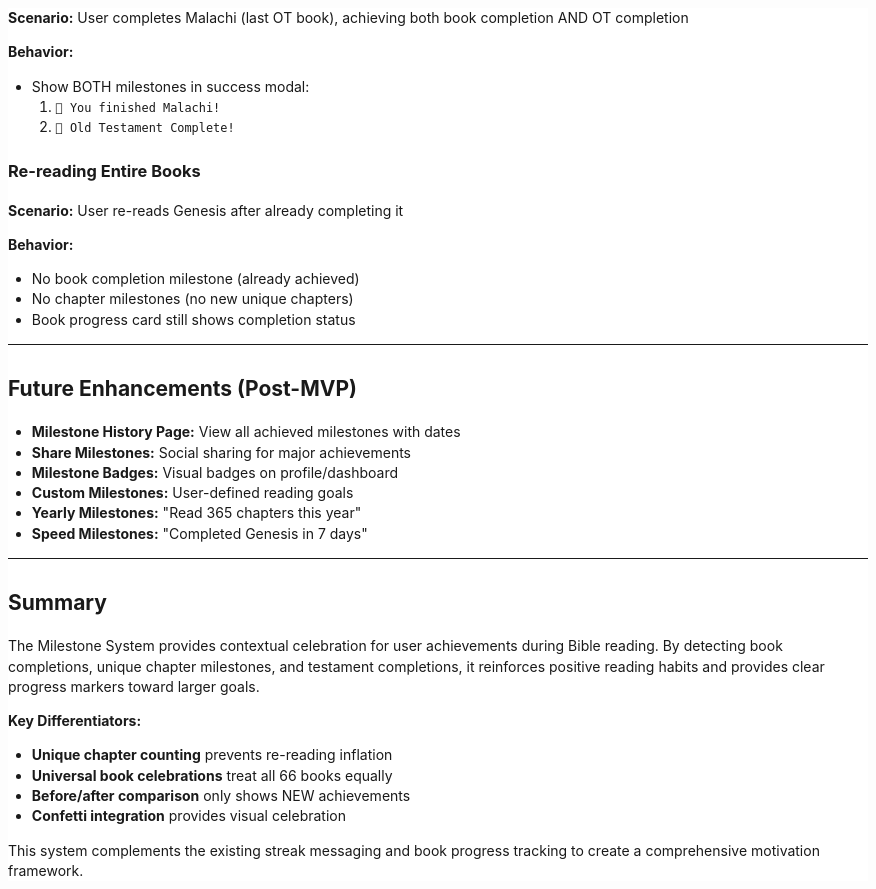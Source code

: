 **Scenario:** User completes Malachi (last OT book), achieving both book completion AND OT completion

**Behavior:**
- Show BOTH milestones in success modal:
  1. `🎉 You finished Malachi!`
  2. `📜 Old Testament Complete!`

### Re-reading Entire Books

**Scenario:** User re-reads Genesis after already completing it

**Behavior:**
- No book completion milestone (already achieved)
- No chapter milestones (no new unique chapters)
- Book progress card still shows completion status

---

## Future Enhancements (Post-MVP)

- **Milestone History Page:** View all achieved milestones with dates
- **Share Milestones:** Social sharing for major achievements
- **Milestone Badges:** Visual badges on profile/dashboard
- **Custom Milestones:** User-defined reading goals
- **Yearly Milestones:** "Read 365 chapters this year"
- **Speed Milestones:** "Completed Genesis in 7 days"

---

## Summary

The Milestone System provides contextual celebration for user achievements during Bible reading. By detecting book completions, unique chapter milestones, and testament completions, it reinforces positive reading habits and provides clear progress markers toward larger goals.

**Key Differentiators:**
- **Unique chapter counting** prevents re-reading inflation
- **Universal book celebrations** treat all 66 books equally
- **Before/after comparison** only shows NEW achievements
- **Confetti integration** provides visual celebration

This system complements the existing streak messaging and book progress tracking to create a comprehensive motivation framework.
